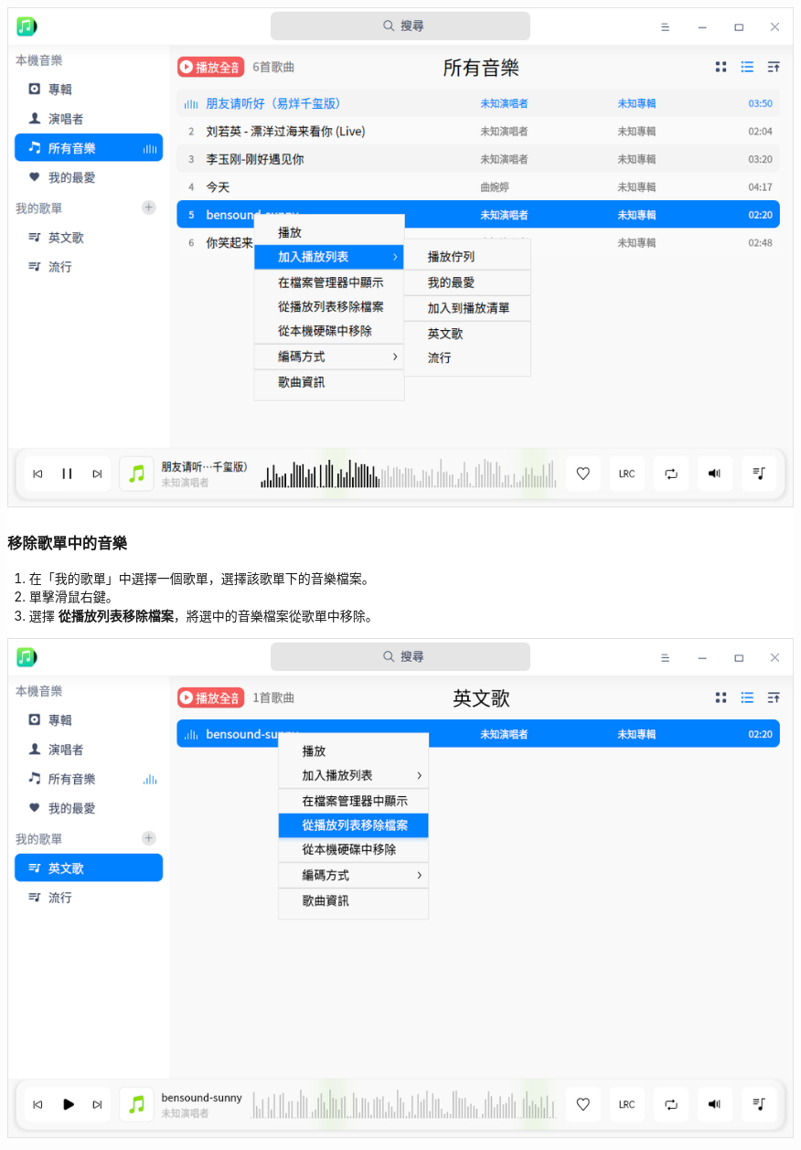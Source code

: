 ![0|addtolist](fig/addtolist.png)

### 移除歌單中的音樂

1. 在「我的歌單」中選擇一個歌單，選擇該歌單下的音樂檔案。
2. 單擊滑鼠右鍵。
3. 選擇 **從播放列表移除檔案**，將選中的音樂檔案從歌單中移除。

![0|remove](fig/remove.png)